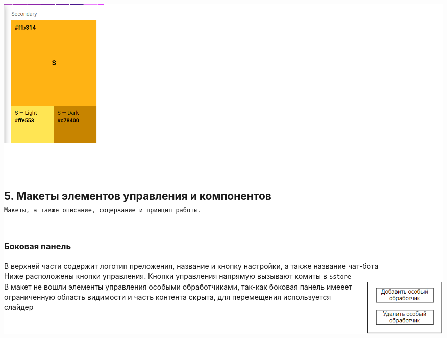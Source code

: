 <img style="width: 196px;" src="readmeFile/secondaryColor.png">
</div>
</div>

<div style="margin: 0 0 2em 0;">
  <h2 style="text-align: left; margin: 4em 0 0 0;">
    5. Макеты элементов управления и компонентов
  </h2>
  <code>Макеты, а также описание, содержание и принцип работы.</code>
</div>

<div style="display: flex; flex-direction: row; justify-content: space-between; gap: 2em;">
<div>
<h3>Боковая панель</h3>
В верхней части содержит логотип преложения, название и кнопку настройки, а также название чат-бота

<br>
Ниже расположены кнопки управления. Кнопки управления напрямую вызывают комиты в <code>$store</code>

<br>
<div style="display: flex; gap: 2em; justify-content: space-between;">
В макет не вошли элементы управления особыми обработчиками, так-как боковая панель имееет ограниченную область видимости и часть контента скрыта, для перемещения используется слайдер
<img style="width: 148px;" src="readmeFile/sidebarHidePartFrame.png">
</div>
</div>